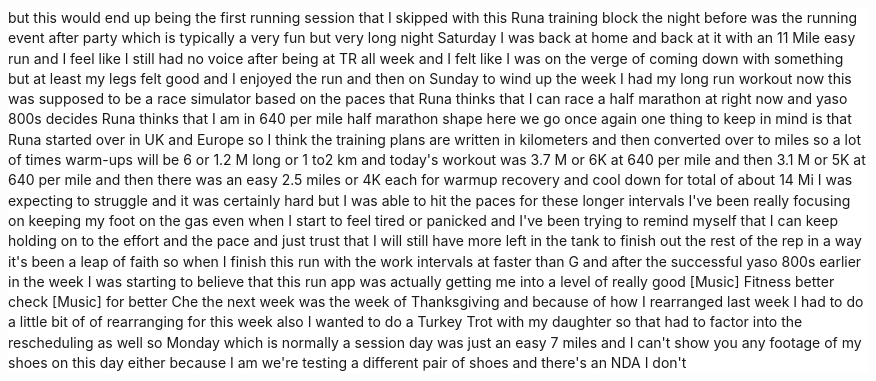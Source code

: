 but this would end up being the first
running session that I skipped with this
Runa training block the night before was
the running event after party which is
typically a very fun but very long night
Saturday I was back at home and back at
it with an 11 Mile easy run and I feel
like I still had no voice after being at
TR all week and I felt like I was on the
verge of coming down with something but
at least my legs felt good and I enjoyed
the
run and then on Sunday to wind up the
week I had my long run workout now this
was supposed to be a race simulator
based on the paces that Runa thinks that
I can race a half marathon at right now
and yaso 800s decides Runa thinks that I
am in 640 per mile half marathon
shape here we
go once
again one thing to keep in mind is that
Runa started over in UK and Europe so I
think the training plans are written in
kilometers and then converted over to
miles so a lot of times warm-ups will be
6 or 1.2 M long or 1 to2 km and today's
workout was 3.7 M or 6K at 640 per mile
and then 3.1 M or 5K at 640 per mile and
then there was an easy 2.5 miles or 4K
each for warmup recovery and cool down
for total of about 14 Mi I was expecting
to struggle and it was certainly hard
but I was able to hit the paces for
these longer intervals I've been really
focusing on keeping my foot on the gas
even when I start to feel tired or
panicked and I've been trying to remind
myself that I can keep holding on to the
effort and the pace and just trust that
I will still have more left in the tank
to finish out the rest of the rep in a
way it's been a leap of
faith so when I finish this run with the
work intervals at faster than G
and after the successful yaso 800s
earlier in the week I was starting to
believe that this run app was actually
getting me into a level of really good
[Music]
Fitness better check
[Music]
for better Che the next week was the
week of Thanksgiving and because of how
I rearranged last week I had to do a
little bit of of rearranging for this
week also I wanted to do a Turkey Trot
with my daughter so that had to factor
into the rescheduling as well so Monday
which is normally a session day was just
an easy 7 miles and I can't show you any
footage of my shoes on this day either
because I am we're testing a different
pair of shoes and there's an NDA I don't